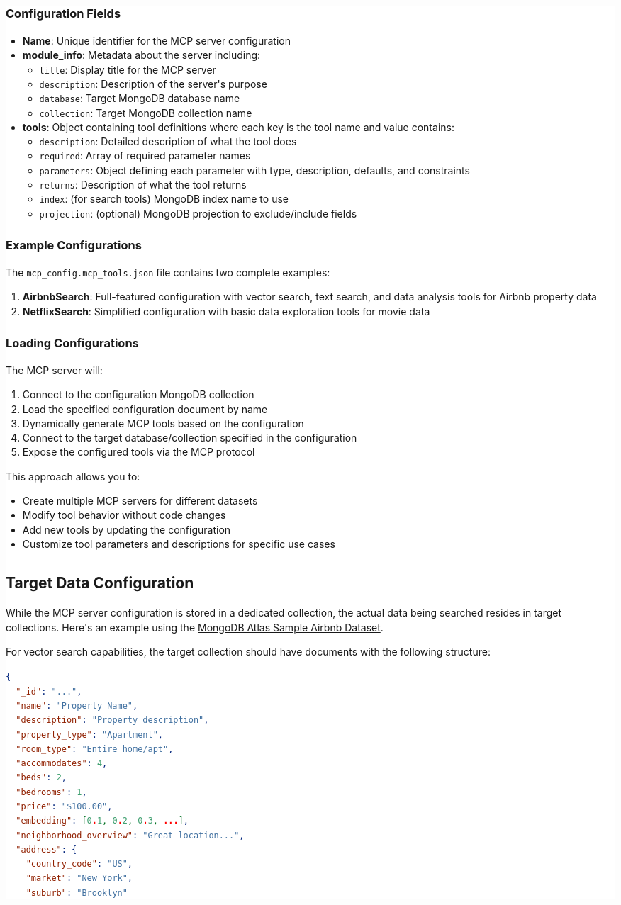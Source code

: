 ### Configuration Fields

- **Name**: Unique identifier for the MCP server configuration
- **module_info**: Metadata about the server including:
  - `title`: Display title for the MCP server
  - `description`: Description of the server's purpose
  - `database`: Target MongoDB database name
  - `collection`: Target MongoDB collection name
- **tools**: Object containing tool definitions where each key is the tool name and value contains:
  - `description`: Detailed description of what the tool does
  - `required`: Array of required parameter names
  - `parameters`: Object defining each parameter with type, description, defaults, and constraints
  - `returns`: Description of what the tool returns
  - `index`: (for search tools) MongoDB index name to use
  - `projection`: (optional) MongoDB projection to exclude/include fields

### Example Configurations

The `mcp_config.mcp_tools.json` file contains two complete examples:

1. **AirbnbSearch**: Full-featured configuration with vector search, text search, and data analysis tools for Airbnb property data
2. **NetflixSearch**: Simplified configuration with basic data exploration tools for movie data

### Loading Configurations

The MCP server will:
1. Connect to the configuration MongoDB collection
2. Load the specified configuration document by name
3. Dynamically generate MCP tools based on the configuration
4. Connect to the target database/collection specified in the configuration
5. Expose the configured tools via the MCP protocol

This approach allows you to:
- Create multiple MCP servers for different datasets
- Modify tool behavior without code changes
- Add new tools by updating the configuration
- Customize tool parameters and descriptions for specific use cases

## Target Data Configuration

While the MCP server configuration is stored in a dedicated collection, the actual data being searched resides in target collections. Here's an example using the [MongoDB Atlas Sample Airbnb Dataset](https://www.mongodb.com/docs/atlas/sample-data/sample-airbnb/). 

For vector search capabilities, the target collection should have documents with the following structure:

```json
{
  "_id": "...",
  "name": "Property Name",
  "description": "Property description",
  "property_type": "Apartment",
  "room_type": "Entire home/apt",
  "accommodates": 4,
  "beds": 2,
  "bedrooms": 1,
  "price": "$100.00",
  "embedding": [0.1, 0.2, 0.3, ...],
  "neighborhood_overview": "Great location...",
  "address": {
    "country_code": "US",
    "market": "New York",
    "suburb": "Brooklyn"
```